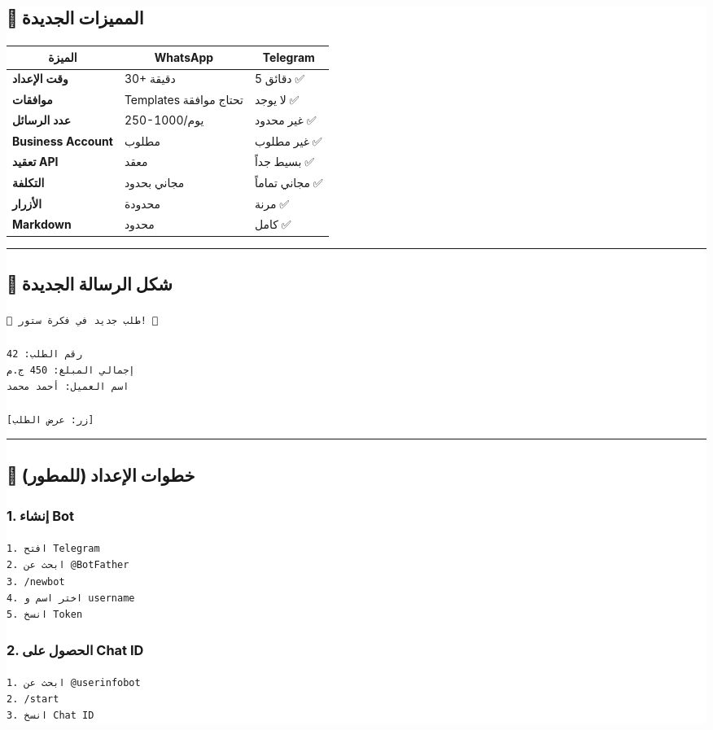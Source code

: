 
## 🎯 المميزات الجديدة

| الميزة | WhatsApp | Telegram |
|--------|----------|----------|
| **وقت الإعداد** | 30+ دقيقة | 5 دقائق ✅ |
| **موافقات** | Templates تحتاج موافقة | لا يوجد ✅ |
| **عدد الرسائل** | 250-1000/يوم | غير محدود ✅ |
| **Business Account** | مطلوب | غير مطلوب ✅ |
| **تعقيد API** | معقد | بسيط جداً ✅ |
| **التكلفة** | مجاني بحدود | مجاني تماماً ✅ |
| **الأزرار** | محدودة | مرنة ✅ |
| **Markdown** | محدود | كامل ✅ |

---

## 📱 شكل الرسالة الجديدة

```
🎉 طلب جديد في فكرة ستور! 🎉

رقم الطلب: 42
إجمالي المبلغ: 450 ج.م
اسم العميل: أحمد محمد

[زر: عرض الطلب]
```

---

## 🚀 خطوات الإعداد (للمطور)

### 1. إنشاء Bot

```
1. افتح Telegram
2. ابحث عن @BotFather
3. /newbot
4. اختر اسم و username
5. انسخ Token
```

### 2. الحصول على Chat ID

```
1. ابحث عن @userinfobot
2. /start
3. انسخ Chat ID
```
